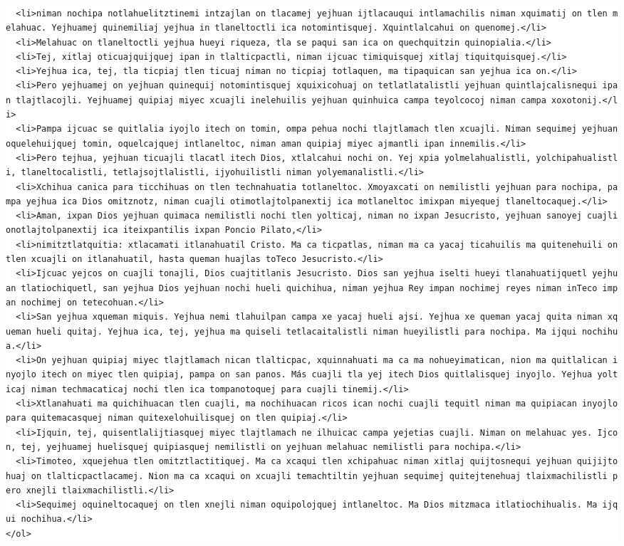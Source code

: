      <li>niman nochipa notlahuelitztinemi intzajlan on tlacamej yejhuan ijtlacauqui intlamachilis niman xquimatij on tlen melahuac. Yejhuamej quinemiliaj yejhua in tlaneltoctli ica notomintisquej. Xquintlalcahui on quenomej.</li>
      <li>Melahuac on tlaneltoctli yejhua hueyi riqueza, tla se paqui san ica on quechquitzin quinopialia.</li>
      <li>Tej, xitlaj oticuajquijquej ipan in tlalticpactli, niman ijcuac timiquisquej xitlaj tiquitquisquej.</li>
      <li>Yejhua ica, tej, tla ticpiaj tlen ticuaj niman no ticpiaj totlaquen, ma tipaquican san yejhua ica on.</li>
      <li>Pero yejhuamej on yejhuan quinequij notomintisquej xquixicohuaj on tetlatlatalistli yejhuan quintlajcalisnequi ipan tlajtlacojli. Yejhuamej quipiaj miyec xcuajli inelehuilis yejhuan quinhuica campa teyolcocoj niman campa xoxotonij.</li>
      <li>Pampa ijcuac se quitlalia iyojlo itech on tomin, ompa pehua nochi tlajtlamach tlen xcuajli. Niman sequimej yejhuan oquelehuijquej tomin, oquelcajquej intlaneltoc, niman aman quipiaj miyec ajmantli ipan innemilis.</li>
      <li>Pero tejhua, yejhuan ticuajli tlacatl itech Dios, xtlalcahui nochi on. Yej xpia yolmelahualistli, yolchipahualistli, tlaneltocalistli, tetlajsojtlalistli, ijyohuilistli niman yolyemanalistli.</li>
      <li>Xchihua canica para ticchihuas on tlen technahuatia totlaneltoc. Xmoyaxcati on nemilistli yejhuan para nochipa, pampa yejhua ica Dios omitznotz, niman cuajli otimotlajtolpanextij ica motlaneltoc imixpan miyequej tlaneltocaquej.</li>
      <li>Aman, ixpan Dios yejhuan quimaca nemilistli nochi tlen yolticaj, niman no ixpan Jesucristo, yejhuan sanoyej cuajli onotlajtolpanextij ica iteixpantilis ixpan Poncio Pilato,</li>
      <li>nimitztlatquitia: xtlacamati itlanahuatil Cristo. Ma ca ticpatlas, niman ma ca yacaj ticahuilis ma quitenehuili on tlen xcuajli on itlanahuatil, hasta queman huajlas toTeco Jesucristo.</li>
      <li>Ijcuac yejcos on cuajli tonajli, Dios cuajtitlanis Jesucristo. Dios san yejhua iselti hueyi tlanahuatijquetl yejhuan tlatiochiquetl, san yejhua Dios yejhuan nochi hueli quichihua, niman yejhua Rey impan nochimej reyes niman inTeco impan nochimej on tetecohuan.</li>
      <li>San yejhua xqueman miquis. Yejhua nemi tlahuilpan campa xe yacaj hueli ajsi. Yejhua xe queman yacaj quita niman xqueman hueli quitaj. Yejhua ica, tej, yejhua ma quiseli tetlacaitalistli niman hueyilistli para nochipa. Ma ijqui nochihua.</li>
      <li>On yejhuan quipiaj miyec tlajtlamach nican tlalticpac, xquinnahuati ma ca ma nohueyimatican, nion ma quitlalican inyojlo itech on miyec tlen quipiaj, pampa on san panos. Más cuajli tla yej itech Dios quitlalisquej inyojlo. Yejhua yolticaj niman techmacaticaj nochi tlen ica tompanotoquej para cuajli tinemij.</li>
      <li>Xtlanahuati ma quichihuacan tlen cuajli, ma nochihuacan ricos ican nochi cuajli tequitl niman ma quipiacan inyojlo para quitemacasquej niman quitexelohuilisquej on tlen quipiaj.</li>
      <li>Ijquin, tej, quisentlalijtiasquej miyec tlajtlamach ne ilhuicac campa yejetias cuajli. Niman on melahuac yes. Ijcon, tej, yejhuamej huelisquej quipiasquej nemilistli on yejhuan melahuac nemilistli para nochipa.</li>
      <li>Timoteo, xquejehua tlen omitztlactitiquej. Ma ca xcaqui tlen xchipahuac niman xitlaj quijtosnequi yejhuan quijijtohuaj on tlalticpactlacamej. Nion ma ca xcaqui on xcuajli temachtiltin yejhuan sequimej quitejtenehuaj tlaixmachilistli pero xnejli tlaixmachilistli.</li>
      <li>Sequimej oquineltocaquej on tlen xnejli niman oquipolojquej intlaneltoc. Ma Dios mitzmaca itlatiochihualis. Ma ijqui nochihua.</li>
    </ol>
  </li>
</ol>